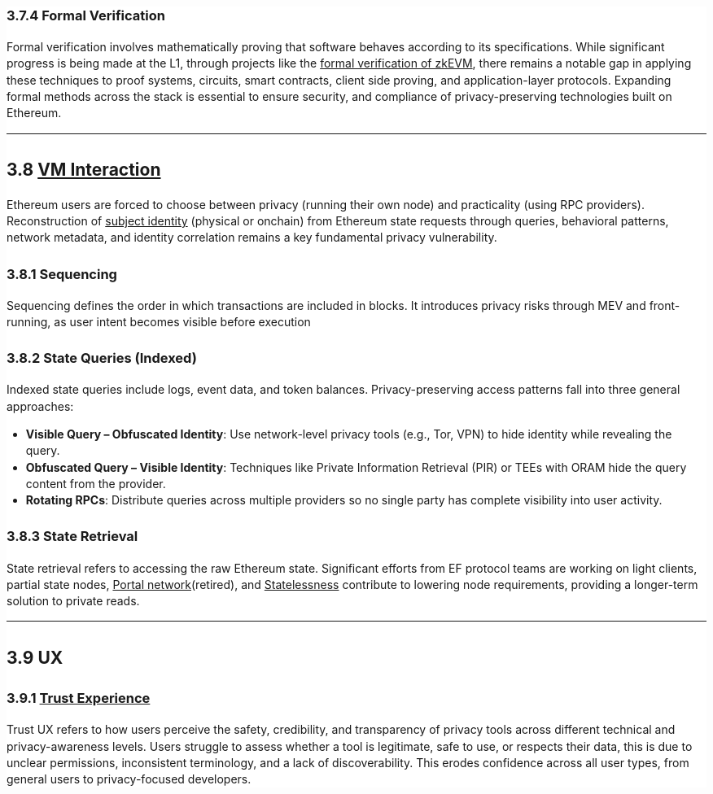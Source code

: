 ### 3.7.4 Formal Verification

Formal verification involves mathematically proving that software behaves according to its specifications. While significant progress is being made at the L1, through projects like the [formal verification of zkEVM](https://verified-zkevm.org/), there remains a notable gap in applying these techniques to proof systems, circuits, smart contracts, client side proving, and application-layer protocols. Expanding formal methods across the stack is essential to ensure security, and compliance of privacy-preserving technologies built on Ethereum.

---

## 3.8 [VM Interaction](https://hackmd.io/@brech1/epor)

Ethereum users are forced to choose between privacy (running their own node) and practicality (using RPC providers). Reconstruction of [subject identity](https://www.sciencedirect.com/topics/computer-science/subject-identity) (physical or onchain) from Ethereum state requests through queries, behavioral patterns, network metadata, and identity correlation remains a key fundamental privacy vulnerability.

### 3.8.1 Sequencing

Sequencing defines the order in which transactions are included in blocks. It introduces privacy risks through MEV and front-running, as user intent becomes visible before execution

### 3.8.2 State Queries (Indexed)

Indexed state queries include logs, event data, and token balances. Privacy-preserving access patterns fall into three general approaches:

- **Visible Query – Obfuscated Identity**: Use network-level privacy tools (e.g., Tor, VPN) to hide identity while revealing the query.
- **Obfuscated Query – Visible Identity**: Techniques like Private Information Retrieval (PIR) or TEEs with ORAM hide the query content from the provider.
- **Rotating RPCs**: Distribute queries across multiple providers so no single party has complete visibility into user activity.

### 3.8.3 State Retrieval

State retrieval refers to accessing the raw Ethereum state. Significant efforts from EF protocol teams are working on light clients, partial state nodes, [Portal network](https://ethereum.org/en/developers/docs/networking-layer/portal-network/)(retired), and [Statelessness](https://stateless.fyi/) contribute to lowering node requirements, providing a longer-term solution to private reads.

---

## 3.9 UX

### 3.9.1 [Trust Experience](https://stark.mirror.xyz/rkLEVz9p4r3ouusD-WCkWP_iVZYkZ0K7TFkzeRfiXCU)

Trust UX refers to how users perceive the safety, credibility, and transparency of privacy tools across different technical and privacy-awareness levels. Users struggle to assess whether a tool is legitimate, safe to use, or respects their data, this is due to unclear permissions, inconsistent terminology, and a lack of discoverability. This erodes confidence across all user types, from general users to privacy-focused developers.

